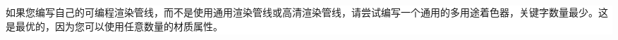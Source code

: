 如果您编写自己的可编程渲染管线，而不是使用通用渲染管线或高清渲染管线，请尝试编写一个通用的多用途着色器，关键字数量最少。这是最优的，因为您可以使用任意数量的材质属性。

[Built-in Particle Systems]: https://docs.unity3d.com/cn/current/Manual/Built-inParticleSystem.html
[Debug mode]: https://docs.unity3d.com/cn/current/Manual/InspectorOptions.html
[Dynamic batching for dynamically generated geometries]: https://docs.unity3d.com/cn/current/Manual/dynamic-batching.html#dynamic-batching-dynamic-geometry
[Editor]: https://docs.unity3d.com/cn/current/Manual/static-batching.html#editor
[Frame Debugger]: https://docs.unity3d.com/cn/current/Manual/FrameDebugger.html
[Graphics.DrawMeshInstanced]: https://docs.unity3d.com/cn/current/ScriptReference/Graphics.DrawMeshInstanced.html
[HDRP 资源]: https://docs.unity3d.com/Packages/com.unity.render-pipelines.high-definition@17.2/manual/HDRP-Asset.html
[How the SRP Batcher works]: https://docs.unity3d.com/cn/current/Manual/SRPBatcher.html#how-the-srp-batcher-works
[How to show Additional Properties for the URP Asset]: https://docs.unity3d.com/cn/current/Manual/SRPBatcher.html#how-to-show-additional-properties-for-the-urp-asset
[Legacy Deferred rendering path]: https://docs.unity3d.com/cn/current/Manual/RenderingPaths.html
[Line Renderers]: https://docs.unity3d.com/cn/current/Manual/class-LineRenderer.html
[material property]: https://docs.unity3d.com/cn/current/Manual/SL-Properties.html
[MaterialPropertyBlock]: https://docs.unity3d.com/cn/current/ScriptReference/MaterialPropertyBlock.html
[Mesh Filter]: https://docs.unity3d.com/cn/current/Manual/class-MeshFilter.html
[Mesh Renderer]: https://docs.unity3d.com/cn/current/Manual/class-MeshRenderer.html
[Mesh.CombineMeshes]: https://docs.unity3d.com/cn/current/ScriptReference/Mesh.CombineMeshes.html
[Mesh]: https://docs.unity3d.com/cn/current/Manual/class-Mesh.html
[Particle Systems]: https://docs.unity3d.com/cn/current/Manual/class-ParticleSystem.html
[Performance implications]: https://docs.unity3d.com/cn/current/Manual/static-batching.html#performance-implications
[Profiler]: https://docs.unity3d.com/cn/current/Manual/Profiler.html
[renderer incompatible]: https://docs.unity3d.com/cn/current/Manual/SRPBatcher.html#removing-renderer-compatibility
[Renderer.material]: https://docs.unity3d.com/cn/current/ScriptReference/Renderer-material.html
[Renderer.sharedMaterial]: https://docs.unity3d.com/cn/current/ScriptReference/Renderer-sharedMaterial.html
[Runtime API]: https://docs.unity3d.com/cn/current/Manual/static-batching.html#runtime
[Shader compatibility]: https://docs.unity3d.com/cn/current/Manual/SRPBatcher.html#shader-compatibility
[Sprite Renderers]: https://docs.unity3d.com/cn/current/Manual/class-SpriteRenderer.html
[Static Editor Flags]: https://docs.unity3d.com/cn/current/Manual/StaticObjects.html
[static]: https://docs.unity3d.com/cn/current/Manual/StaticObjects.html
[StaticBatchingUtility.Combine]: https://docs.unity3d.com/cn/current/ScriptReference/StaticBatchingUtility.Combine.html
[StaticBatchingUtility]: https://docs.unity3d.com/cn/current/ScriptReference/StaticBatchingUtility.html
[Trail Renderers]: https://docs.unity3d.com/cn/current/Manual/class-TrailRenderer.html
[URP Asset]: https://docs.unity3d.com/Packages/com.unity.render-pipelines.universal@12.1/manual/universalrp-asset.html
[Wikipedia article]: http://en.wikipedia.org/wiki/Texture_atlas

